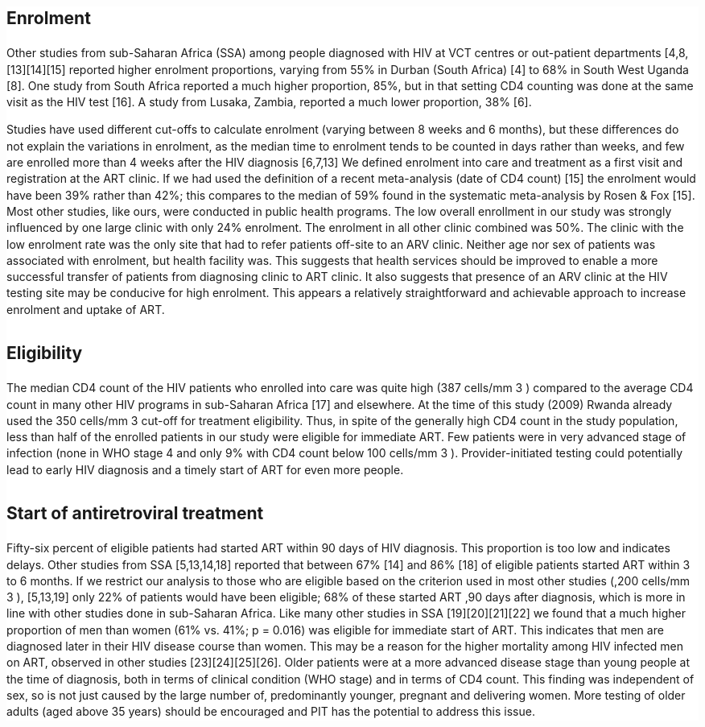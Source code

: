 
## Enrolment

Other studies from sub-Saharan Africa (SSA) among people diagnosed with HIV at VCT centres or out-patient departments [4,8,[13][14][15] reported higher enrolment proportions, varying from 55% in Durban (South Africa) [4] to 68% in South West Uganda [8]. One study from South Africa reported a much higher proportion, 85%, but in that setting CD4 counting was done at the same visit as the HIV test [16]. A study from Lusaka, Zambia, reported a much lower proportion, 38% [6].

Studies have used different cut-offs to calculate enrolment (varying between 8 weeks and 6 months), but these differences do not explain the variations in enrolment, as the median time to enrolment tends to be counted in days rather than weeks, and few are enrolled more than 4 weeks after the HIV diagnosis [6,7,13] We defined enrolment into care and treatment as a first visit and registration at the ART clinic. If we had used the definition of a recent meta-analysis (date of CD4 count) [15] the enrolment would have been 39% rather than 42%; this compares to the median of 59% found in the systematic meta-analysis by Rosen & Fox [15]. Most other studies, like ours, were conducted in public health programs. The low overall enrollment in our study was strongly influenced by one large clinic with only 24% enrolment. The enrolment in all other clinic combined was 50%. The clinic with the low enrolment rate was the only site that had to refer patients off-site to an ARV clinic. Neither age nor sex of patients was associated with enrolment, but health facility was. This suggests that health services should be improved to enable a more successful transfer of patients from diagnosing clinic to ART clinic. It also suggests that presence of an ARV clinic at the HIV testing site may be conducive for high enrolment. This appears a relatively straightforward and achievable approach to increase enrolment and uptake of ART.


## Eligibility

The median CD4 count of the HIV patients who enrolled into care was quite high (387 cells/mm 3 ) compared to the average CD4 count in many other HIV programs in sub-Saharan Africa [17] and elsewhere. At the time of this study (2009) Rwanda already used the 350 cells/mm 3 cut-off for treatment eligibility. Thus, in spite of the generally high CD4 count in the study population, less than half of the enrolled patients in our study were eligible for immediate ART. Few patients were in very advanced stage of infection (none in WHO stage 4 and only 9% with CD4 count below 100 cells/mm 3 ). Provider-initiated testing could potentially lead to early HIV diagnosis and a timely start of ART for even more people.


## Start of antiretroviral treatment

Fifty-six percent of eligible patients had started ART within 90 days of HIV diagnosis. This proportion is too low and indicates delays. Other studies from SSA [5,13,14,18] reported that between 67% [14] and 86% [18] of eligible patients started ART within 3 to 6 months. If we restrict our analysis to those who are eligible based on the criterion used in most other studies (,200 cells/mm 3 ), [5,13,19] only 22% of patients would have been eligible; 68% of these started ART ,90 days after diagnosis, which is more in line with other studies done in sub-Saharan Africa. Like many other studies in SSA [19][20][21][22] we found that a much higher proportion of men than women (61% vs. 41%; p = 0.016) was eligible for immediate start of ART. This indicates that men are diagnosed later in their HIV disease course than women. This may be a reason for the higher mortality among HIV infected men on ART, observed in other studies [23][24][25][26]. Older patients were at a more advanced disease stage than young people at the time of diagnosis, both in terms of clinical condition (WHO stage) and in terms of CD4 count. This finding was independent of sex, so is not just caused by the large number of, predominantly younger, pregnant and delivering women. More testing of older adults (aged above 35 years) should be encouraged and PIT has the potential to address this issue.

